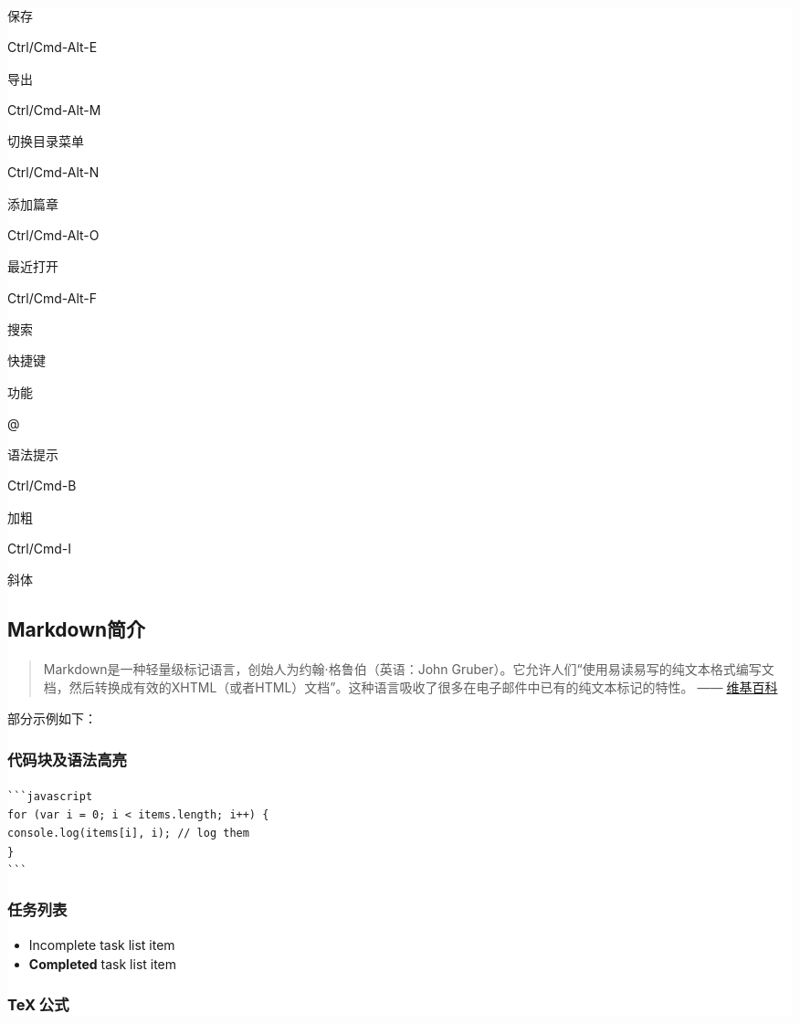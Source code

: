 保存

Ctrl/Cmd-Alt-E

导出

Ctrl/Cmd-Alt-M

切换目录菜单

Ctrl/Cmd-Alt-N

添加篇章

Ctrl/Cmd-Alt-O

最近打开

Ctrl/Cmd-Alt-F

搜索

快捷键

功能

@

语法提示

Ctrl/Cmd-B

加粗

Ctrl/Cmd-I

斜体

## Markdown简介

> Markdown是一种轻量级标记语言，创始人为约翰·格鲁伯（英语：John Gruber）。它允许人们“使用易读易写的纯文本格式编写文档，然后转换成有效的XHTML（或者HTML）文档”。这种语言吸收了很多在电子邮件中已有的纯文本标记的特性。 —— [维基百科](https://zh.wikipedia.org/wiki/Markdown)

部分示例如下：

### 代码块及语法高亮

    ```javascript
    for (var i = 0; i < items.length; i++) {
    console.log(items[i], i); // log them
    }
    ```
    

### 任务列表

*   Incomplete task list item
*   **Completed** task list item

### TeX 公式
